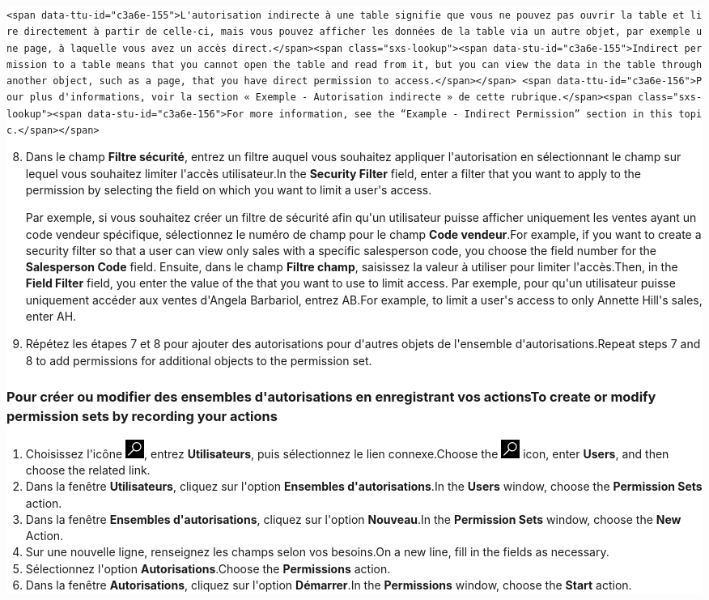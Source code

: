     <span data-ttu-id="c3a6e-155">L'autorisation indirecte à une table signifie que vous ne pouvez pas ouvrir la table et lire directement à partir de celle-ci, mais vous pouvez afficher les données de la table via un autre objet, par exemple une page, à laquelle vous avez un accès direct.</span><span class="sxs-lookup"><span data-stu-id="c3a6e-155">Indirect permission to a table means that you cannot open the table and read from it, but you can view the data in the table through another object, such as a page, that you have direct permission to access.</span></span> <span data-ttu-id="c3a6e-156">Pour plus d'informations, voir la section « Exemple - Autorisation indirecte » de cette rubrique.</span><span class="sxs-lookup"><span data-stu-id="c3a6e-156">For more information, see the “Example - Indirect Permission” section in this topic.</span></span>

8. <span data-ttu-id="c3a6e-157">Dans le champ **Filtre sécurité**, entrez un filtre auquel vous souhaitez appliquer l'autorisation en sélectionnant le champ sur lequel vous souhaitez limiter l'accès utilisateur.</span><span class="sxs-lookup"><span data-stu-id="c3a6e-157">In the **Security Filter** field, enter a filter that you want to apply to the permission by selecting the field on which you want to limit a user's access.</span></span>

    <span data-ttu-id="c3a6e-158">Par exemple, si vous souhaitez créer un filtre de sécurité afin qu'un utilisateur puisse afficher uniquement les ventes ayant un code vendeur spécifique, sélectionnez le numéro de champ pour le champ **Code vendeur**.</span><span class="sxs-lookup"><span data-stu-id="c3a6e-158">For example, if you want to create a security filter so that a user can view only sales with a specific salesperson code, you choose the field number for the **Salesperson Code** field.</span></span> <span data-ttu-id="c3a6e-159">Ensuite, dans le champ **Filtre champ**, saisissez la valeur à utiliser pour limiter l'accès.</span><span class="sxs-lookup"><span data-stu-id="c3a6e-159">Then, in the **Field Filter** field, you enter the value of the that you want to use to limit access.</span></span> <span data-ttu-id="c3a6e-160">Par exemple, pour qu'un utilisateur puisse uniquement accéder aux ventes d'Angela Barbariol, entrez AB.</span><span class="sxs-lookup"><span data-stu-id="c3a6e-160">For example, to limit a user's access to only Annette Hill's sales, enter AH.</span></span>
9. <span data-ttu-id="c3a6e-161">Répétez les étapes 7 et 8 pour ajouter des autorisations pour d'autres objets de l'ensemble d'autorisations.</span><span class="sxs-lookup"><span data-stu-id="c3a6e-161">Repeat steps 7 and 8 to add permissions for additional objects to the permission set.</span></span>

### <a name="to-create-or-modify-permission-sets-by-recording-your-actions"></a><span data-ttu-id="c3a6e-162">Pour créer ou modifier des ensembles d'autorisations en enregistrant vos actions</span><span class="sxs-lookup"><span data-stu-id="c3a6e-162">To create or modify permission sets by recording your actions</span></span>
1. <span data-ttu-id="c3a6e-163">Choisissez l'icône ![Page ou état pour la recherche](media/ui-search/search_small.png "Page ou état pour la recherche"), entrez **Utilisateurs**, puis sélectionnez le lien connexe.</span><span class="sxs-lookup"><span data-stu-id="c3a6e-163">Choose the ![Search for Page or Report](media/ui-search/search_small.png "Search for Page or Report icon") icon, enter **Users**, and then choose the related link.</span></span>
2. <span data-ttu-id="c3a6e-164">Dans la fenêtre **Utilisateurs**, cliquez sur l'option **Ensembles d'autorisations**.</span><span class="sxs-lookup"><span data-stu-id="c3a6e-164">In the **Users** window, choose the **Permission Sets** action.</span></span>
3. <span data-ttu-id="c3a6e-165">Dans la fenêtre **Ensembles d'autorisations**, cliquez sur l'option **Nouveau**.</span><span class="sxs-lookup"><span data-stu-id="c3a6e-165">In the **Permission Sets** window, choose the **New** Action.</span></span>
4. <span data-ttu-id="c3a6e-166">Sur une nouvelle ligne, renseignez les champs selon vos besoins.</span><span class="sxs-lookup"><span data-stu-id="c3a6e-166">On a new line, fill in the fields as necessary.</span></span>
5. <span data-ttu-id="c3a6e-167">Sélectionnez l'option **Autorisations**.</span><span class="sxs-lookup"><span data-stu-id="c3a6e-167">Choose the **Permissions** action.</span></span>
6. <span data-ttu-id="c3a6e-168">Dans la fenêtre **Autorisations**, cliquez sur l'option **Démarrer**.</span><span class="sxs-lookup"><span data-stu-id="c3a6e-168">In the **Permissions** window, choose the **Start** action.</span></span>
